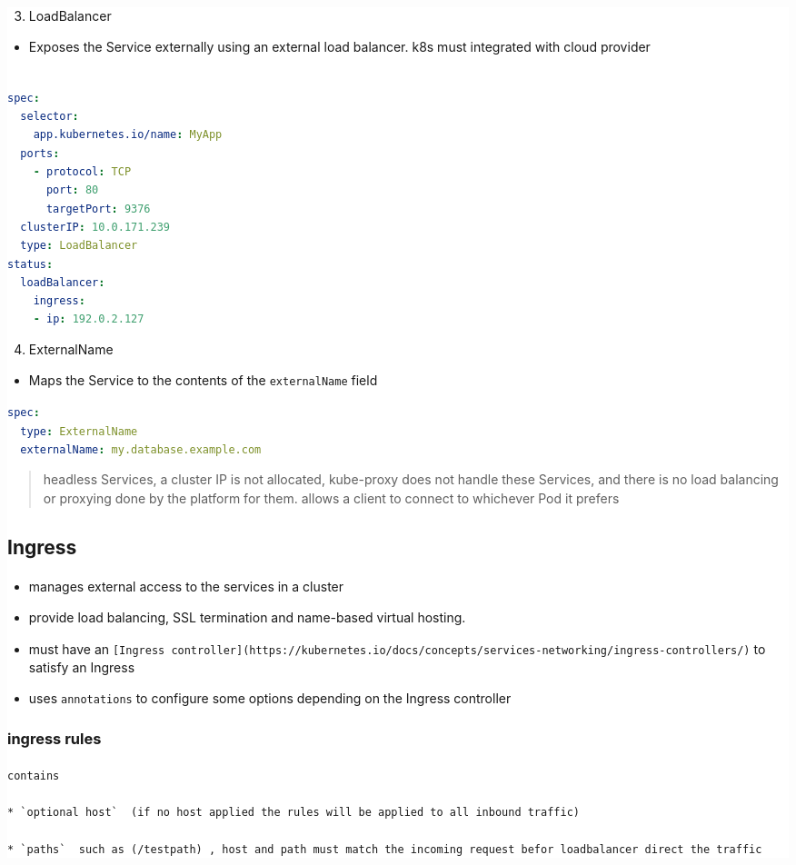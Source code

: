 3. LoadBalancer

* Exposes the Service externally using an external load balancer. k8s must integrated with cloud provider

```yaml

spec:
  selector:
    app.kubernetes.io/name: MyApp
  ports:
    - protocol: TCP
      port: 80
      targetPort: 9376
  clusterIP: 10.0.171.239
  type: LoadBalancer
status:
  loadBalancer:
    ingress:
    - ip: 192.0.2.127
```

4. ExternalName

* Maps the Service to the contents of the `externalName` field

```yaml
spec:
  type: ExternalName
  externalName: my.database.example.com
```

> headless Services, a cluster IP is not allocated, kube-proxy does not handle these Services, and there is no load balancing or proxying done by the platform for them. allows a client to connect to whichever Pod it prefers


## Ingress

* manages external access to the services in a cluster

* provide load balancing, SSL termination and name-based virtual hosting.

* must have an `[Ingress controller](https://kubernetes.io/docs/concepts/services-networking/ingress-controllers/)` to satisfy an Ingress

*  uses `annotations` to configure some options depending on the Ingress controller


### ingress rules

	contains

	* `optional host`  (if no host applied the rules will be applied to all inbound traffic)
	
	* `paths`  such as (/testpath) , host and path must match the incoming request befor loadbalancer direct the traffic
	